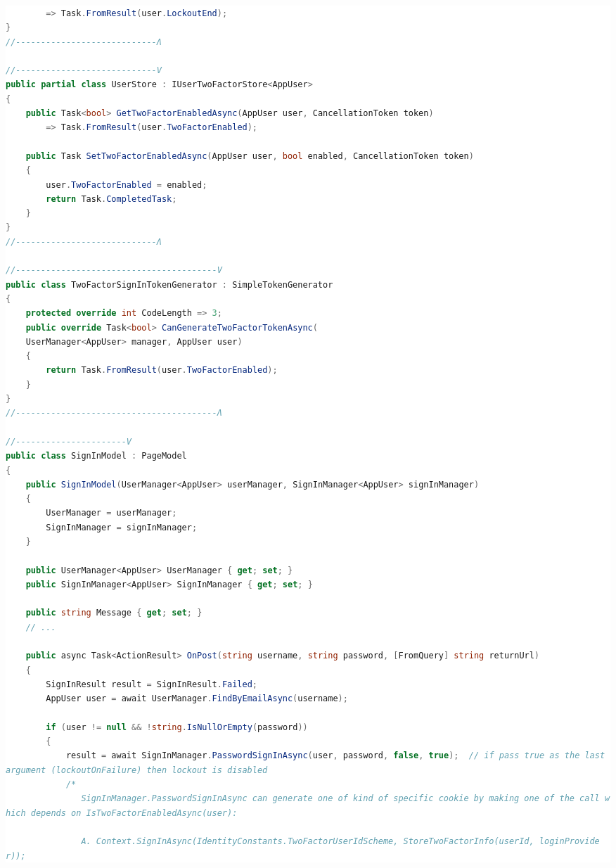 ```C#
        => Task.FromResult(user.LockoutEnd);
}
//----------------------------Ʌ

//----------------------------V
public partial class UserStore : IUserTwoFactorStore<AppUser>
{
    public Task<bool> GetTwoFactorEnabledAsync(AppUser user, CancellationToken token)
        => Task.FromResult(user.TwoFactorEnabled);

    public Task SetTwoFactorEnabledAsync(AppUser user, bool enabled, CancellationToken token)
    {
        user.TwoFactorEnabled = enabled;
        return Task.CompletedTask;
    }
}
//----------------------------Ʌ

//----------------------------------------V
public class TwoFactorSignInTokenGenerator : SimpleTokenGenerator
{
    protected override int CodeLength => 3;
    public override Task<bool> CanGenerateTwoFactorTokenAsync(
    UserManager<AppUser> manager, AppUser user)
    {
        return Task.FromResult(user.TwoFactorEnabled);
    }
}
//----------------------------------------Ʌ

//----------------------V
public class SignInModel : PageModel
{
    public SignInModel(UserManager<AppUser> userManager, SignInManager<AppUser> signInManager)
    {
        UserManager = userManager;
        SignInManager = signInManager;
    }

    public UserManager<AppUser> UserManager { get; set; }
    public SignInManager<AppUser> SignInManager { get; set; }

    public string Message { get; set; }
    // ...

    public async Task<ActionResult> OnPost(string username, string password, [FromQuery] string returnUrl)
    {
        SignInResult result = SignInResult.Failed;
        AppUser user = await UserManager.FindByEmailAsync(username);

        if (user != null && !string.IsNullOrEmpty(password))
        {
            result = await SignInManager.PasswordSignInAsync(user, password, false, true);  // if pass true as the last argument (lockoutOnFailure) then lockout is disabled
            /*                                                                                         
               SignInManager.PasswordSignInAsync can generate one of kind of specific cookie by making one of the call which depends on IsTwoFactorEnabledAsync(user):

               A. Context.SignInAsync(IdentityConstants.TwoFactorUserIdScheme, StoreTwoFactorInfo(userId, loginProvider));

```